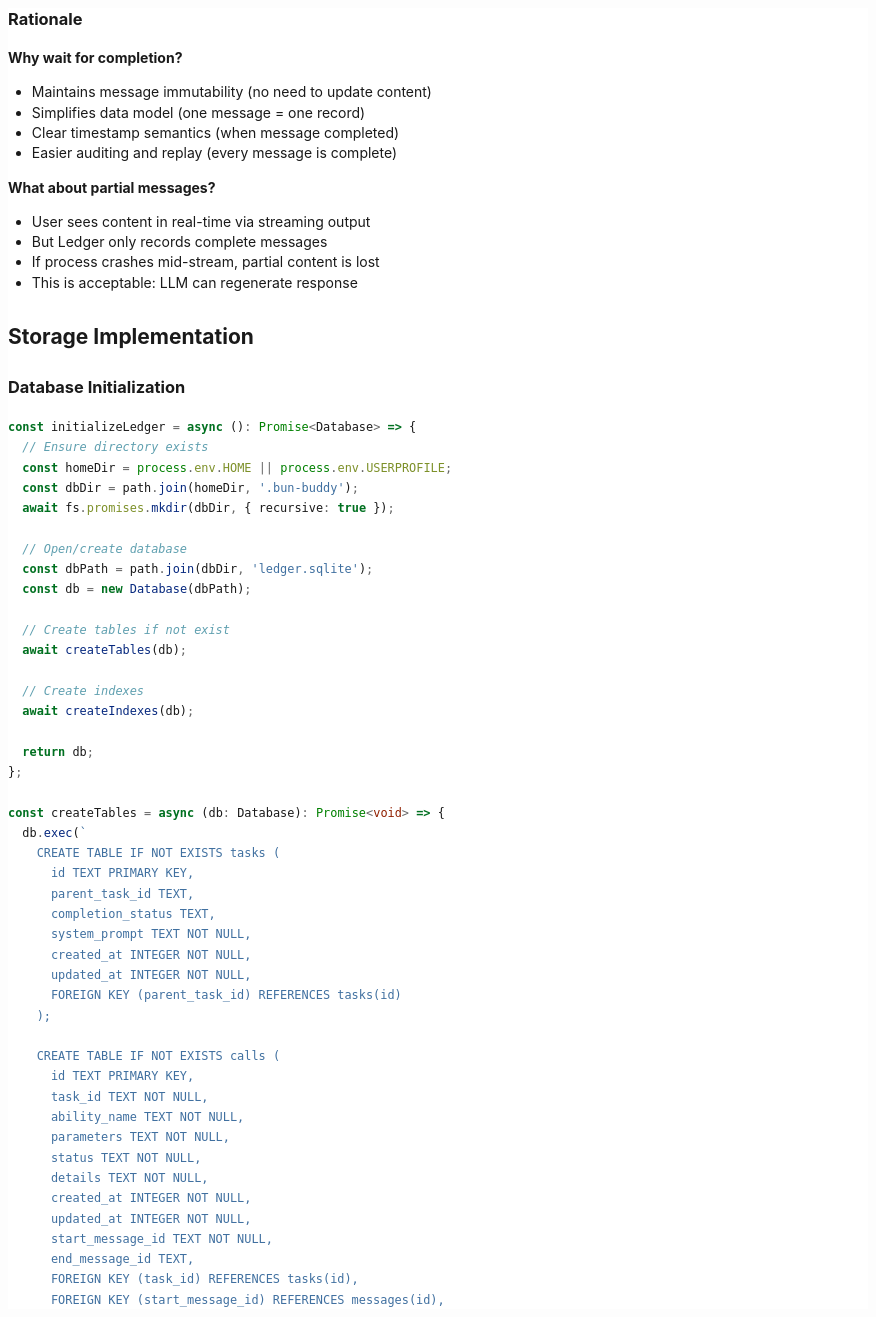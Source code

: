 ### Rationale

**Why wait for completion?**
- Maintains message immutability (no need to update content)
- Simplifies data model (one message = one record)
- Clear timestamp semantics (when message completed)
- Easier auditing and replay (every message is complete)

**What about partial messages?**
- User sees content in real-time via streaming output
- But Ledger only records complete messages
- If process crashes mid-stream, partial content is lost
- This is acceptable: LLM can regenerate response

## Storage Implementation

### Database Initialization

```typescript
const initializeLedger = async (): Promise<Database> => {
  // Ensure directory exists
  const homeDir = process.env.HOME || process.env.USERPROFILE;
  const dbDir = path.join(homeDir, '.bun-buddy');
  await fs.promises.mkdir(dbDir, { recursive: true });
  
  // Open/create database
  const dbPath = path.join(dbDir, 'ledger.sqlite');
  const db = new Database(dbPath);
  
  // Create tables if not exist
  await createTables(db);
  
  // Create indexes
  await createIndexes(db);
  
  return db;
};

const createTables = async (db: Database): Promise<void> => {
  db.exec(`
    CREATE TABLE IF NOT EXISTS tasks (
      id TEXT PRIMARY KEY,
      parent_task_id TEXT,
      completion_status TEXT,
      system_prompt TEXT NOT NULL,
      created_at INTEGER NOT NULL,
      updated_at INTEGER NOT NULL,
      FOREIGN KEY (parent_task_id) REFERENCES tasks(id)
    );
    
    CREATE TABLE IF NOT EXISTS calls (
      id TEXT PRIMARY KEY,
      task_id TEXT NOT NULL,
      ability_name TEXT NOT NULL,
      parameters TEXT NOT NULL,
      status TEXT NOT NULL,
      details TEXT NOT NULL,
      created_at INTEGER NOT NULL,
      updated_at INTEGER NOT NULL,
      start_message_id TEXT NOT NULL,
      end_message_id TEXT,
      FOREIGN KEY (task_id) REFERENCES tasks(id),
      FOREIGN KEY (start_message_id) REFERENCES messages(id),
```